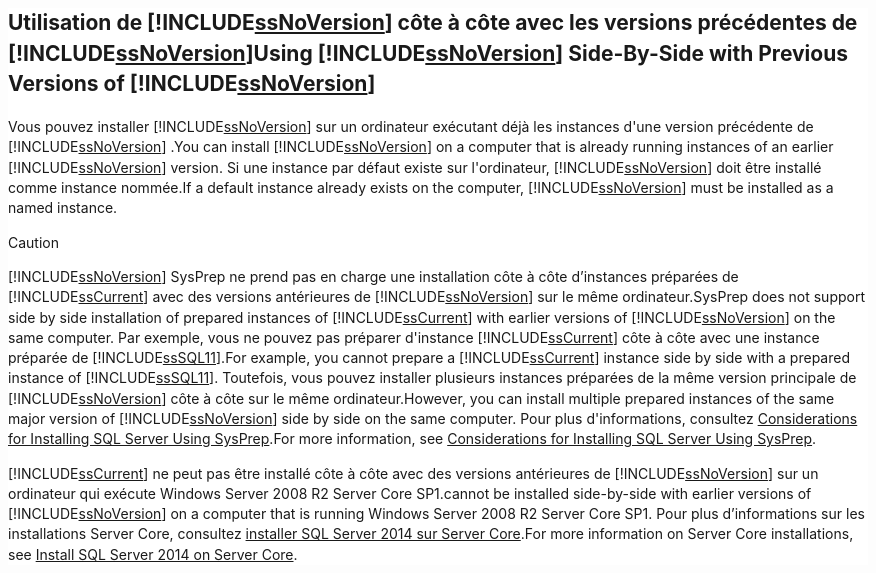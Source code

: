 ## <a name="using-ssnoversion-side-by-side-with-previous-versions-of-ssnoversion"></a><span data-ttu-id="d76f9-139">Utilisation de [!INCLUDE[ssNoVersion](../../includes/ssnoversion-md.md)] côte à côte avec les versions précédentes de [!INCLUDE[ssNoVersion](../../includes/ssnoversion-md.md)]</span><span class="sxs-lookup"><span data-stu-id="d76f9-139">Using [!INCLUDE[ssNoVersion](../../includes/ssnoversion-md.md)] Side-By-Side with Previous Versions of [!INCLUDE[ssNoVersion](../../includes/ssnoversion-md.md)]</span></span>  
 <span data-ttu-id="d76f9-140">Vous pouvez installer [!INCLUDE[ssNoVersion](../../includes/ssnoversion-md.md)] sur un ordinateur exécutant déjà les instances d'une version précédente de [!INCLUDE[ssNoVersion](../../includes/ssnoversion-md.md)] .</span><span class="sxs-lookup"><span data-stu-id="d76f9-140">You can install [!INCLUDE[ssNoVersion](../../includes/ssnoversion-md.md)] on a computer that is already running instances of an earlier [!INCLUDE[ssNoVersion](../../includes/ssnoversion-md.md)] version.</span></span> <span data-ttu-id="d76f9-141">Si une instance par défaut existe sur l'ordinateur, [!INCLUDE[ssNoVersion](../../includes/ssnoversion-md.md)] doit être installé comme instance nommée.</span><span class="sxs-lookup"><span data-stu-id="d76f9-141">If a default instance already exists on the computer, [!INCLUDE[ssNoVersion](../../includes/ssnoversion-md.md)] must be installed as a named instance.</span></span>  
  
> [!CAUTION]  
>  [!INCLUDE[ssNoVersion](../../includes/ssnoversion-md.md)] <span data-ttu-id="d76f9-142">SysPrep ne prend pas en charge une installation côte à côte d’instances préparées de [!INCLUDE[ssCurrent](../../includes/sscurrent-md.md)] avec des versions antérieures de [!INCLUDE[ssNoVersion](../../includes/ssnoversion-md.md)] sur le même ordinateur.</span><span class="sxs-lookup"><span data-stu-id="d76f9-142">SysPrep does not support side by side installation of prepared instances of [!INCLUDE[ssCurrent](../../includes/sscurrent-md.md)] with earlier versions of [!INCLUDE[ssNoVersion](../../includes/ssnoversion-md.md)] on the same computer.</span></span> <span data-ttu-id="d76f9-143">Par exemple, vous ne pouvez pas préparer d'instance [!INCLUDE[ssCurrent](../../includes/sscurrent-md.md)] côte à côte avec une instance préparée de [!INCLUDE[ssSQL11](../../includes/sssql11-md.md)].</span><span class="sxs-lookup"><span data-stu-id="d76f9-143">For example, you cannot prepare a [!INCLUDE[ssCurrent](../../includes/sscurrent-md.md)] instance side by side with a prepared instance of [!INCLUDE[ssSQL11](../../includes/sssql11-md.md)].</span></span> <span data-ttu-id="d76f9-144">Toutefois, vous pouvez installer plusieurs instances préparées de la même version principale de [!INCLUDE[ssNoVersion](../../includes/ssnoversion-md.md)] côte à côte sur le même ordinateur.</span><span class="sxs-lookup"><span data-stu-id="d76f9-144">However, you can install multiple prepared instances of the same major version of [!INCLUDE[ssNoVersion](../../includes/ssnoversion-md.md)] side by side on the same computer.</span></span> <span data-ttu-id="d76f9-145">Pour plus d'informations, consultez [Considerations for Installing SQL Server Using SysPrep](../../database-engine/install-windows/considerations-for-installing-sql-server-using-sysprep.md).</span><span class="sxs-lookup"><span data-stu-id="d76f9-145">For more information, see [Considerations for Installing SQL Server Using SysPrep](../../database-engine/install-windows/considerations-for-installing-sql-server-using-sysprep.md).</span></span>  
>   
>  [!INCLUDE[ssCurrent](../../includes/sscurrent-md.md)] <span data-ttu-id="d76f9-146">ne peut pas être installé côte à côte avec des versions antérieures de [!INCLUDE[ssNoVersion](../../includes/ssnoversion-md.md)] sur un ordinateur qui exécute Windows Server 2008 R2 Server Core SP1.</span><span class="sxs-lookup"><span data-stu-id="d76f9-146">cannot be installed side-by-side with earlier versions of [!INCLUDE[ssNoVersion](../../includes/ssnoversion-md.md)] on a computer that is running Windows Server 2008 R2 Server Core SP1.</span></span> <span data-ttu-id="d76f9-147">Pour plus d’informations sur les installations Server Core, consultez [installer SQL Server 2014 sur Server Core](../../database-engine/install-windows/install-sql-server-on-server-core.md).</span><span class="sxs-lookup"><span data-stu-id="d76f9-147">For more information on Server Core installations, see [Install SQL Server 2014 on Server Core](../../database-engine/install-windows/install-sql-server-on-server-core.md).</span></span>  
  